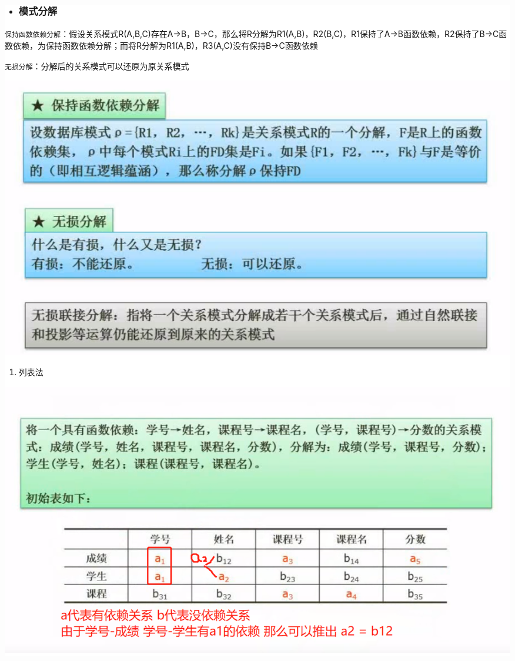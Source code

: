 
- ### 模式分解

`保持函数依赖分解`：假设关系模式R(A,B,C)存在A->B，B->C，那么将R分解为R1(A,B)，R2(B,C)，R1保持了A->B函数依赖，R2保持了B->C函数依赖，为保持函数依赖分解；而将R分解为R1(A,B)，R3(A,C)没有保持B->C函数依赖

`无损分解`：分解后的关系模式可以还原为原关系模式

![模式分解](RJSJS/markdown-img-paste-20190908151054954.png)

1. 列表法

![列表法](RJSJS/markdown-img-paste-20190908151714712.png)
